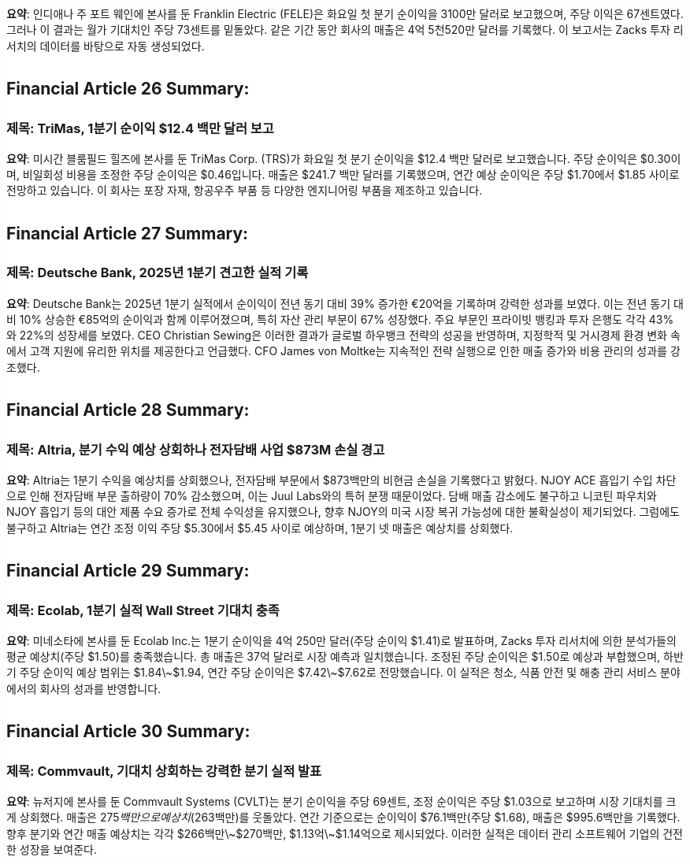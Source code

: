 

**요약**: 인디애나 주 포트 웨인에 본사를 둔 Franklin Electric (FELE)은 화요일 첫 분기 순이익을 3100만 달러로 보고했으며, 주당 이익은 67센트였다. 그러나 이 결과는 월가 기대치인 주당 73센트를 밑돌았다. 같은 기간 동안 회사의 매출은 4억 5천520만 달러를 기록했다. 이 보고서는 Zacks 투자 리서치의 데이터를 바탕으로 자동 생성되었다.

## **Financial Article 26 Summary**:
### 제목: TriMas, 1분기 순이익 $12.4 백만 달러 보고



**요약**:
미시간 블룸필드 힐즈에 본사를 둔 TriMas Corp. (TRS)가 화요일 첫 분기 순이익을 $12.4 백만 달러로 보고했습니다. 주당 순이익은 $0.30이며, 비일회성 비용을 조정한 주당 순이익은 $0.46입니다. 매출은 $241.7 백만 달러를 기록했으며, 연간 예상 순이익은 주당 $1.70에서 $1.85 사이로 전망하고 있습니다. 이 회사는 포장 자재, 항공우주 부품 등 다양한 엔지니어링 부품을 제조하고 있습니다.

## **Financial Article 27 Summary**:
### 제목: Deutsche Bank, 2025년 1분기 견고한 실적 기록



**요약**: Deutsche Bank는 2025년 1분기 실적에서 순이익이 전년 동기 대비 39% 증가한 €20억을 기록하며 강력한 성과를 보였다. 이는 전년 동기 대비 10% 상승한 €85억의 순이익과 함께 이루어졌으며, 특히 자산 관리 부문이 67% 성장했다. 주요 부문인 프라이빗 뱅킹과 투자 은행도 각각 43%와 22%의 성장세를 보였다. CEO Christian Sewing은 이러한 결과가 글로벌 하우뱅크 전략의 성공을 반영하며, 지정학적 및 거시경제 환경 변화 속에서 고객 지원에 유리한 위치를 제공한다고 언급했다. CFO James von Moltke는 지속적인 전략 실행으로 인한 매출 증가와 비용 관리의 성과를 강조했다.

## **Financial Article 28 Summary**:
### 제목: Altria, 분기 수익 예상 상회하나 전자담배 사업 $873M 손실 경고



**요약**:
Altria는 1분기 수익을 예상치를 상회했으나, 전자담배 부문에서 $873백만의 비현금 손실을 기록했다고 밝혔다. NJOY ACE 흡입기 수입 차단으로 인해 전자담배 부문 출하량이 70% 감소했으며, 이는 Juul Labs와의 특허 분쟁 때문이었다. 담배 매출 감소에도 불구하고 니코틴 파우치와 NJOY 흡입기 등의 대안 제품 수요 증가로 전체 수익성을 유지했으나, 향후 NJOY의 미국 시장 복귀 가능성에 대한 불확실성이 제기되었다. 그럼에도 불구하고 Altria는 연간 조정 이익 주당 $5.30에서 $5.45 사이로 예상하며, 1분기 넷 매출은 예상치를 상회했다.

## **Financial Article 29 Summary**:
### 제목: Ecolab, 1분기 실적 Wall Street 기대치 충족



**요약**: 미네소타에 본사를 둔 Ecolab Inc.는 1분기 순이익을 4억 250만 달러(주당 순이익 $1.41)로 발표하며, Zacks 투자 리서치에 의한 분석가들의 평균 예상치(주당 $1.50)를 충족했습니다. 총 매출은 37억 달러로 시장 예측과 일치했습니다. 조정된 주당 순이익은 $1.50로 예상과 부합했으며, 하반기 주당 순이익 예상 범위는 $1.84\~$1.94, 연간 주당 순이익은 $7.42\~$7.62로 전망했습니다. 이 실적은 청소, 식품 안전 및 해충 관리 서비스 분야에서의 회사의 성과를 반영합니다.

## **Financial Article 30 Summary**:
### 제목: Commvault, 기대치 상회하는 강력한 분기 실적 발표



**요약**: 뉴저지에 본사를 둔 Commvault Systems (CVLT)는 분기 순이익을 주당 69센트, 조정 순이익은 주당 $1.03으로 보고하며 시장 기대치를 크게 상회했다. 매출은 $275백만으로 예상치($263백만)를 웃돌았다. 연간 기준으로는 순이익이 $76.1백만(주당 $1.68), 매출은 $995.6백만을 기록했다. 향후 분기와 연간 매출 예상치는 각각 $266백만\~$270백만, $1.13억\~$1.14억으로 제시되었다. 이러한 실적은 데이터 관리 소프트웨어 기업의 건전한 성장을 보여준다.
